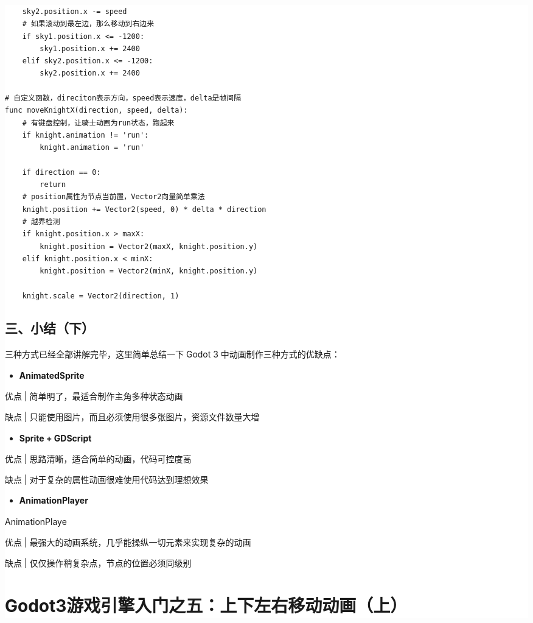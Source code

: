 ```text
    sky2.position.x -= speed
    # 如果滚动到最左边，那么移动到右边来
    if sky1.position.x <= -1200:
        sky1.position.x += 2400
    elif sky2.position.x <= -1200:
        sky2.position.x += 2400
    
# 自定义函数，direciton表示方向，speed表示速度，delta是帧间隔
func moveKnightX(direction, speed, delta):
    # 有键盘控制，让骑士动画为run状态，跑起来
    if knight.animation != 'run':
        knight.animation = 'run'
    
    if direction == 0:
        return
    # position属性为节点当前置，Vector2向量简单乘法
    knight.position += Vector2(speed, 0) * delta * direction
    # 越界检测
    if knight.position.x > maxX:
        knight.position = Vector2(maxX, knight.position.y)
    elif knight.position.x < minX:
        knight.position = Vector2(minX, knight.position.y)
    
    knight.scale = Vector2(direction, 1)
```

## 三、小结（下）

三种方式已经全部讲解完毕，这里简单总结一下 Godot 3 中动画制作三种方式的优缺点：

- **AnimatedSprite**

优点 | 简单明了，最适合制作主角多种状态动画

缺点 | 只能使用图片，而且必须使用很多张图片，资源文件数量大增

- **Sprite + GDScript**

优点 | 思路清晰，适合简单的动画，代码可控度高

缺点 | 对于复杂的属性动画很难使用代码达到理想效果

- **AnimationPlayer**

AnimationPlaye


优点 | 最强大的动画系统，几乎能操纵一切元素来实现复杂的动画

缺点 | 仅仅操作稍复杂点，节点的位置必须同级别



# Godot3游戏引擎入门之五：上下左右移动动画（上）
